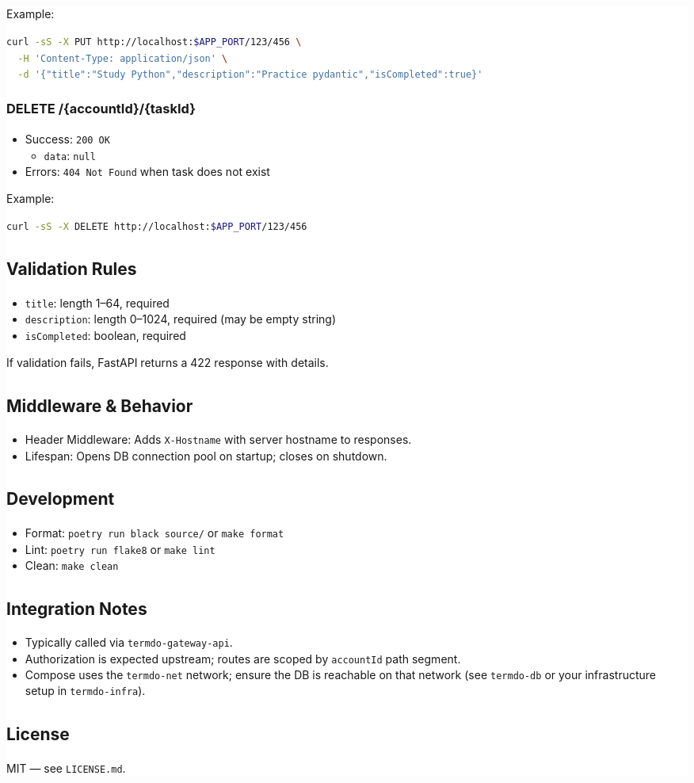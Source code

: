 Example:

```bash
curl -sS -X PUT http://localhost:$APP_PORT/123/456 \
  -H 'Content-Type: application/json' \
  -d '{"title":"Study Python","description":"Practice pydantic","isCompleted":true}'
```

### DELETE /{accountId}/{taskId}

- Success: `200 OK`
  - `data`: `null`
- Errors: `404 Not Found` when task does not exist

Example:

```bash
curl -sS -X DELETE http://localhost:$APP_PORT/123/456
```

## Validation Rules

- `title`: length 1–64, required
- `description`: length 0–1024, required (may be empty string)
- `isCompleted`: boolean, required

If validation fails, FastAPI returns a 422 response with details.

## Middleware & Behavior

- Header Middleware: Adds `X-Hostname` with server hostname to responses.
- Lifespan: Opens DB connection pool on startup; closes on shutdown.

## Development

- Format: `poetry run black source/` or `make format`
- Lint: `poetry run flake8` or `make lint`
- Clean: `make clean`

## Integration Notes

- Typically called via `termdo-gateway-api`.
- Authorization is expected upstream; routes are scoped by `accountId` path segment.
- Compose uses the `termdo-net` network; ensure the DB is reachable on that network (see `termdo-db` or your infrastructure setup in `termdo-infra`).

## License

MIT — see `LICENSE.md`.
